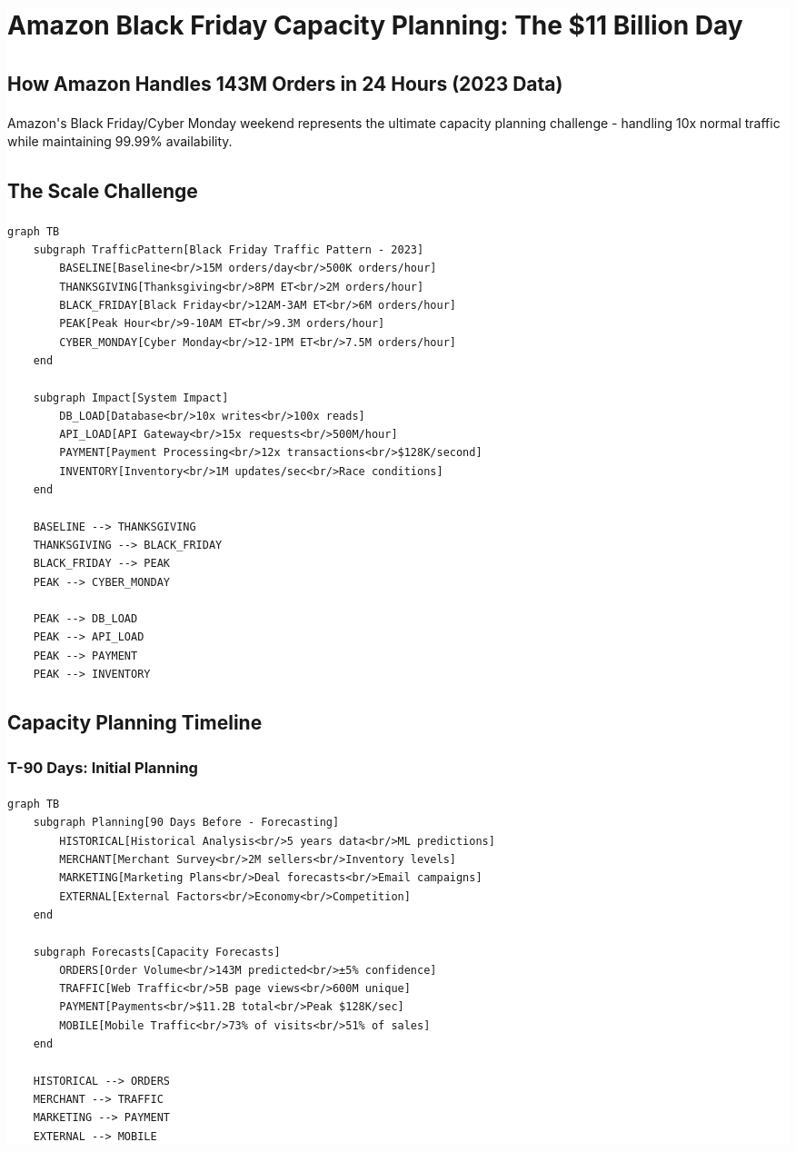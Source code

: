 # Amazon Black Friday Capacity Planning: The $11 Billion Day

## How Amazon Handles 143M Orders in 24 Hours (2023 Data)

Amazon's Black Friday/Cyber Monday weekend represents the ultimate capacity planning challenge - handling 10x normal traffic while maintaining 99.99% availability.

## The Scale Challenge

```mermaid
graph TB
    subgraph TrafficPattern[Black Friday Traffic Pattern - 2023]
        BASELINE[Baseline<br/>15M orders/day<br/>500K orders/hour]
        THANKSGIVING[Thanksgiving<br/>8PM ET<br/>2M orders/hour]
        BLACK_FRIDAY[Black Friday<br/>12AM-3AM ET<br/>6M orders/hour]
        PEAK[Peak Hour<br/>9-10AM ET<br/>9.3M orders/hour]
        CYBER_MONDAY[Cyber Monday<br/>12-1PM ET<br/>7.5M orders/hour]
    end

    subgraph Impact[System Impact]
        DB_LOAD[Database<br/>10x writes<br/>100x reads]
        API_LOAD[API Gateway<br/>15x requests<br/>500M/hour]
        PAYMENT[Payment Processing<br/>12x transactions<br/>$128K/second]
        INVENTORY[Inventory<br/>1M updates/sec<br/>Race conditions]
    end

    BASELINE --> THANKSGIVING
    THANKSGIVING --> BLACK_FRIDAY
    BLACK_FRIDAY --> PEAK
    PEAK --> CYBER_MONDAY

    PEAK --> DB_LOAD
    PEAK --> API_LOAD
    PEAK --> PAYMENT
    PEAK --> INVENTORY
```

## Capacity Planning Timeline

### T-90 Days: Initial Planning

```mermaid
graph TB
    subgraph Planning[90 Days Before - Forecasting]
        HISTORICAL[Historical Analysis<br/>5 years data<br/>ML predictions]
        MERCHANT[Merchant Survey<br/>2M sellers<br/>Inventory levels]
        MARKETING[Marketing Plans<br/>Deal forecasts<br/>Email campaigns]
        EXTERNAL[External Factors<br/>Economy<br/>Competition]
    end

    subgraph Forecasts[Capacity Forecasts]
        ORDERS[Order Volume<br/>143M predicted<br/>±5% confidence]
        TRAFFIC[Web Traffic<br/>5B page views<br/>600M unique]
        PAYMENT[Payments<br/>$11.2B total<br/>Peak $128K/sec]
        MOBILE[Mobile Traffic<br/>73% of visits<br/>51% of sales]
    end

    HISTORICAL --> ORDERS
    MERCHANT --> TRAFFIC
    MARKETING --> PAYMENT
    EXTERNAL --> MOBILE
```